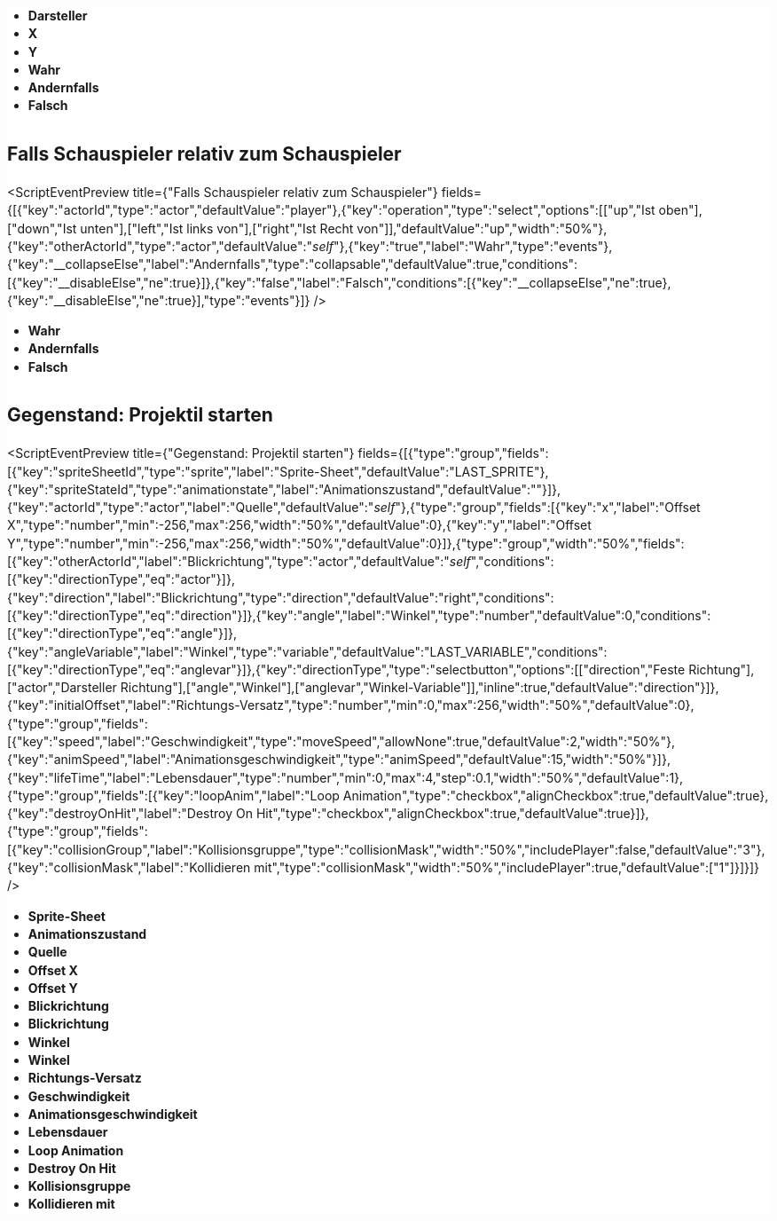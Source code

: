 - **Darsteller**  
- **X**  
- **Y**  
- **Wahr**  
- **Andernfalls**  
- **Falsch**  

## Falls Schauspieler relativ zum Schauspieler
<ScriptEventPreview title={"Falls Schauspieler relativ zum Schauspieler"} fields={[{"key":"actorId","type":"actor","defaultValue":"player"},{"key":"operation","type":"select","options":[["up","Ist oben"],["down","Ist unten"],["left","Ist links von"],["right","Ist Recht von"]],"defaultValue":"up","width":"50%"},{"key":"otherActorId","type":"actor","defaultValue":"$self$"},{"key":"true","label":"Wahr","type":"events"},{"key":"__collapseElse","label":"Andernfalls","type":"collapsable","defaultValue":true,"conditions":[{"key":"__disableElse","ne":true}]},{"key":"false","label":"Falsch","conditions":[{"key":"__collapseElse","ne":true},{"key":"__disableElse","ne":true}],"type":"events"}]} />

- **Wahr**  
- **Andernfalls**  
- **Falsch**  

## Gegenstand: Projektil starten
<ScriptEventPreview title={"Gegenstand: Projektil starten"} fields={[{"type":"group","fields":[{"key":"spriteSheetId","type":"sprite","label":"Sprite-Sheet","defaultValue":"LAST_SPRITE"},{"key":"spriteStateId","type":"animationstate","label":"Animationszustand","defaultValue":""}]},{"key":"actorId","type":"actor","label":"Quelle","defaultValue":"$self$"},{"type":"group","fields":[{"key":"x","label":"Offset X","type":"number","min":-256,"max":256,"width":"50%","defaultValue":0},{"key":"y","label":"Offset Y","type":"number","min":-256,"max":256,"width":"50%","defaultValue":0}]},{"type":"group","width":"50%","fields":[{"key":"otherActorId","label":"Blickrichtung","type":"actor","defaultValue":"$self$","conditions":[{"key":"directionType","eq":"actor"}]},{"key":"direction","label":"Blickrichtung","type":"direction","defaultValue":"right","conditions":[{"key":"directionType","eq":"direction"}]},{"key":"angle","label":"Winkel","type":"number","defaultValue":0,"conditions":[{"key":"directionType","eq":"angle"}]},{"key":"angleVariable","label":"Winkel","type":"variable","defaultValue":"LAST_VARIABLE","conditions":[{"key":"directionType","eq":"anglevar"}]},{"key":"directionType","type":"selectbutton","options":[["direction","Feste Richtung"],["actor","Darsteller Richtung"],["angle","Winkel"],["anglevar","Winkel-Variable"]],"inline":true,"defaultValue":"direction"}]},{"key":"initialOffset","label":"Richtungs-Versatz","type":"number","min":0,"max":256,"width":"50%","defaultValue":0},{"type":"group","fields":[{"key":"speed","label":"Geschwindigkeit","type":"moveSpeed","allowNone":true,"defaultValue":2,"width":"50%"},{"key":"animSpeed","label":"Animationsgeschwindigkeit","type":"animSpeed","defaultValue":15,"width":"50%"}]},{"key":"lifeTime","label":"Lebensdauer","type":"number","min":0,"max":4,"step":0.1,"width":"50%","defaultValue":1},{"type":"group","fields":[{"key":"loopAnim","label":"Loop Animation","type":"checkbox","alignCheckbox":true,"defaultValue":true},{"key":"destroyOnHit","label":"Destroy On Hit","type":"checkbox","alignCheckbox":true,"defaultValue":true}]},{"type":"group","fields":[{"key":"collisionGroup","label":"Kollisionsgruppe","type":"collisionMask","width":"50%","includePlayer":false,"defaultValue":"3"},{"key":"collisionMask","label":"Kollidieren mit","type":"collisionMask","width":"50%","includePlayer":true,"defaultValue":["1"]}]}]} />

- **Sprite-Sheet**  
- **Animationszustand**  
- **Quelle**  
- **Offset X**  
- **Offset Y**  
- **Blickrichtung**  
- **Blickrichtung**  
- **Winkel**  
- **Winkel**  
- **Richtungs-Versatz**  
- **Geschwindigkeit**  
- **Animationsgeschwindigkeit**  
- **Lebensdauer**  
- **Loop Animation**  
- **Destroy On Hit**  
- **Kollisionsgruppe**  
- **Kollidieren mit**  
